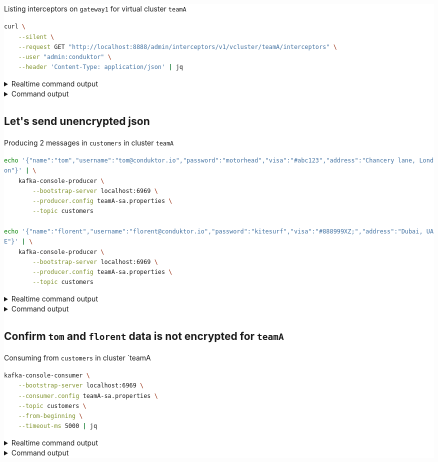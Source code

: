 Listing interceptors on `gateway1` for virtual cluster `teamA`

```sh
curl \
    --silent \
    --request GET "http://localhost:8888/admin/interceptors/v1/vcluster/teamA/interceptors" \
    --user "admin:conduktor" \
    --header 'Content-Type: application/json' | jq
```

<details><summary>Realtime command output</summary></details>

<details><summary>Command output</summary></details>

## Let's send unencrypted json

Producing 2 messages in `customers` in cluster `teamA`

```sh
echo '{"name":"tom","username":"tom@conduktor.io","password":"motorhead","visa":"#abc123","address":"Chancery lane, London"}' | \
    kafka-console-producer \
        --bootstrap-server localhost:6969 \
        --producer.config teamA-sa.properties \
        --topic customers

echo '{"name":"florent","username":"florent@conduktor.io","password":"kitesurf","visa":"#888999XZ;","address":"Dubai, UAE"}' | \
    kafka-console-producer \
        --bootstrap-server localhost:6969 \
        --producer.config teamA-sa.properties \
        --topic customers
```

<details><summary>Realtime command output</summary></details>

<details><summary>Command output</summary></details>

## Confirm `tom` and `florent` data is not encrypted for `teamA`

Consuming from `customers` in cluster `teamA

```sh
kafka-console-consumer \
    --bootstrap-server localhost:6969 \
    --consumer.config teamA-sa.properties \
    --topic customers \
    --from-beginning \
    --timeout-ms 5000 | jq
```

<details><summary>Realtime command output</summary></details>

<details><summary>Command output</summary></details>

